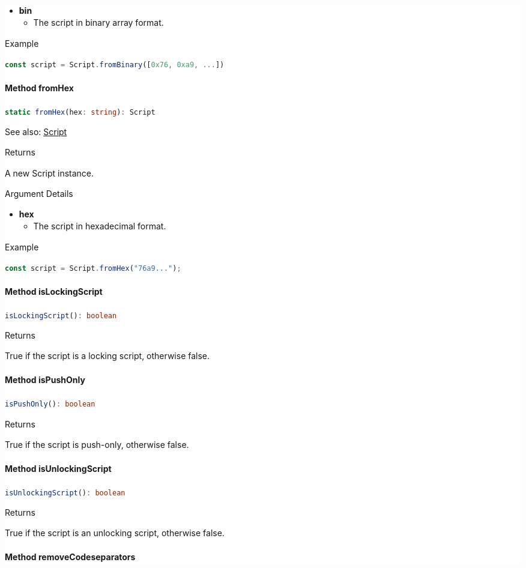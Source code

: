 - **bin**
    - The script in binary array format.

Example

```ts
const script = Script.fromBinary([0x76, 0xa9, ...])
```

#### Method fromHex

```ts
static fromHex(hex: string): Script 
```

See also: [Script](./script.md#class-script)

Returns

A new Script instance.

Argument Details

- **hex**
    - The script in hexadecimal format.

Example

```ts
const script = Script.fromHex("76a9...");
```

#### Method isLockingScript

```ts
isLockingScript(): boolean 
```

Returns

True if the script is a locking script, otherwise false.

#### Method isPushOnly

```ts
isPushOnly(): boolean 
```

Returns

True if the script is push-only, otherwise false.

#### Method isUnlockingScript

```ts
isUnlockingScript(): boolean 
```

Returns

True if the script is an unlocking script, otherwise false.

#### Method removeCodeseparators
